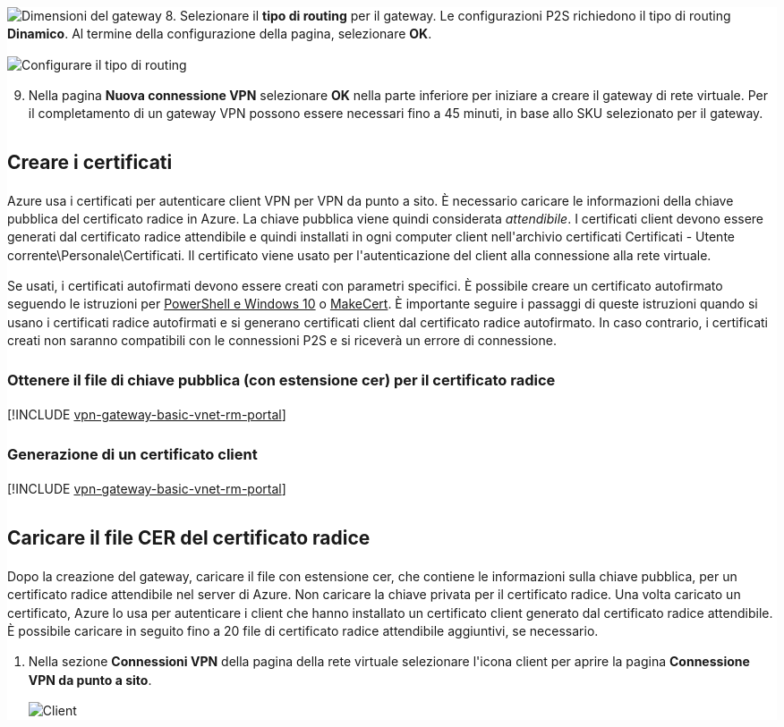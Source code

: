    ![Dimensioni del gateway](./media/vpn-gateway-howto-point-to-site-classic-azure-portal/gwsize125.png)
8. Selezionare il **tipo di routing** per il gateway. Le configurazioni P2S richiedono il tipo di routing **Dinamico**. Al termine della configurazione della pagina, selezionare **OK**.

   ![Configurare il tipo di routing](./media/vpn-gateway-howto-point-to-site-classic-azure-portal/routingtype125.png)

9. Nella pagina **Nuova connessione VPN** selezionare **OK** nella parte inferiore per iniziare a creare il gateway di rete virtuale. Per il completamento di un gateway VPN possono essere necessari fino a 45 minuti, in base allo SKU selezionato per il gateway.
 
## <a name="generatecerts"></a>Creare i certificati

Azure usa i certificati per autenticare client VPN per VPN da punto a sito. È necessario caricare le informazioni della chiave pubblica del certificato radice in Azure. La chiave pubblica viene quindi considerata *attendibile*. I certificati client devono essere generati dal certificato radice attendibile e quindi installati in ogni computer client nell'archivio certificati Certificati - Utente corrente\Personale\Certificati. Il certificato viene usato per l'autenticazione del client alla connessione alla rete virtuale. 

Se usati, i certificati autofirmati devono essere creati con parametri specifici. È possibile creare un certificato autofirmato seguendo le istruzioni per [PowerShell e Windows 10](vpn-gateway-certificates-point-to-site.md) o [MakeCert](vpn-gateway-certificates-point-to-site-makecert.md). È importante seguire i passaggi di queste istruzioni quando si usano i certificati radice autofirmati e si generano certificati client dal certificato radice autofirmato. In caso contrario, i certificati creati non saranno compatibili con le connessioni P2S e si riceverà un errore di connessione.

### <a name="acquire-the-public-key-cer-for-the-root-certificate"></a>Ottenere il file di chiave pubblica (con estensione cer) per il certificato radice

[!INCLUDE [vpn-gateway-basic-vnet-rm-portal](../../includes/vpn-gateway-p2s-rootcert-include.md)]

### <a name="generate-a-client-certificate"></a>Generazione di un certificato client

[!INCLUDE [vpn-gateway-basic-vnet-rm-portal](../../includes/vpn-gateway-p2s-clientcert-include.md)]

## <a name="upload-the-root-certificate-cer-file"></a>Caricare il file CER del certificato radice

Dopo la creazione del gateway, caricare il file con estensione cer, che contiene le informazioni sulla chiave pubblica, per un certificato radice attendibile nel server di Azure. Non caricare la chiave privata per il certificato radice. Una volta caricato un certificato, Azure lo usa per autenticare i client che hanno installato un certificato client generato dal certificato radice attendibile. È possibile caricare in seguito fino a 20 file di certificato radice attendibile aggiuntivi, se necessario.  

1. Nella sezione **Connessioni VPN** della pagina della rete virtuale selezionare l'icona client per aprire la pagina **Connessione VPN da punto a sito**.

   ![Client](./media/vpn-gateway-howto-point-to-site-classic-azure-portal/clients125.png)
